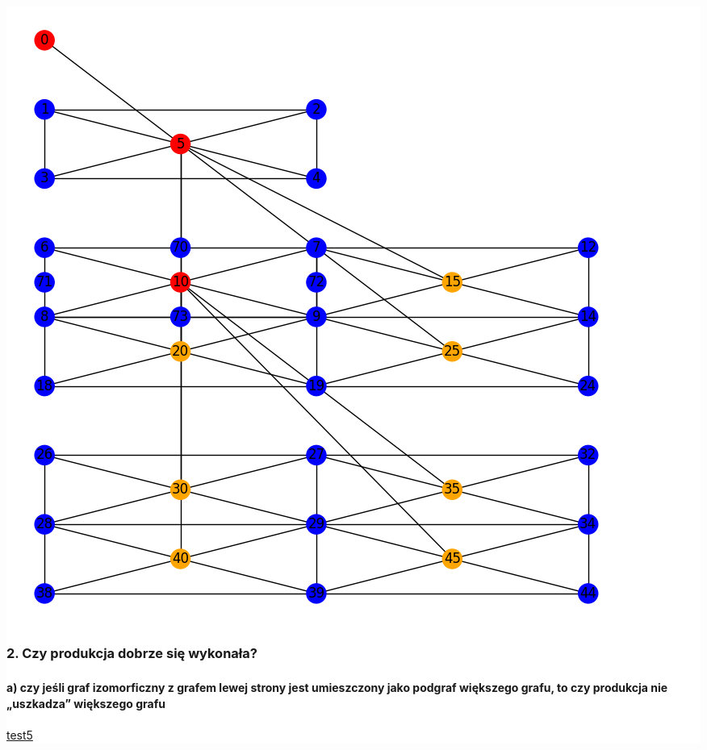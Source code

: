 ![](images/p61d.png)

### 2. Czy produkcja dobrze się wykonała?

#### a) czy jeśli graf izomorficzny z grafem lewej strony jest umieszczony jako podgraf większego grafu, to czy produkcja nie „uszkadza” większego grafu

[test5](../../tests/test_p6.py)